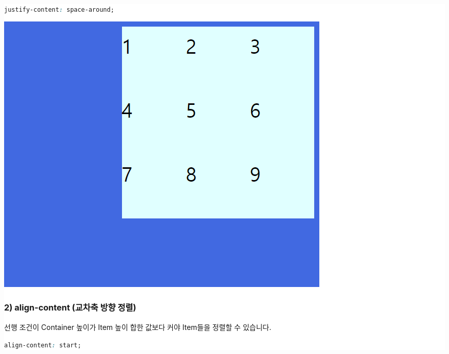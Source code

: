 
```css
justify-content: space-around;
```

![grid-justify-content-space-around 예제](./images/grid-justify-content-space-around.png)



### 2) align-content (교차축 방향 정렬)
선행 조건이 Container 높이가 Item 높이 합한 값보다 커야 Item들을 정렬할 수 있습니다. 


```css
align-content: start;
```
